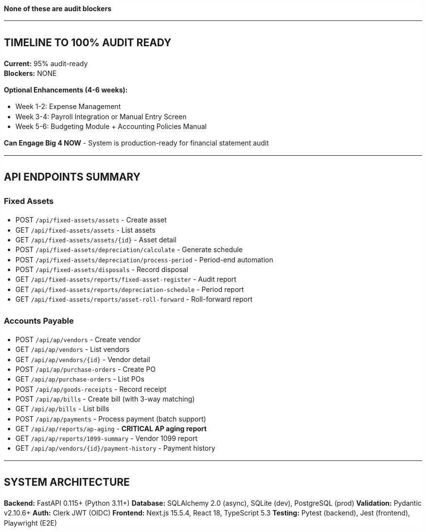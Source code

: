 **None of these are audit blockers**

---

## TIMELINE TO 100% AUDIT READY

**Current:** 95% audit-ready  
**Blockers:** NONE

**Optional Enhancements (4-6 weeks):**
- Week 1-2: Expense Management
- Week 3-4: Payroll Integration or Manual Entry Screen
- Week 5-6: Budgeting Module + Accounting Policies Manual

**Can Engage Big 4 NOW** - System is production-ready for financial statement audit

---

## API ENDPOINTS SUMMARY

### Fixed Assets
- POST `/api/fixed-assets/assets` - Create asset
- GET `/api/fixed-assets/assets` - List assets
- GET `/api/fixed-assets/assets/{id}` - Asset detail
- POST `/api/fixed-assets/depreciation/calculate` - Generate schedule
- POST `/api/fixed-assets/depreciation/process-period` - Period-end automation
- POST `/api/fixed-assets/disposals` - Record disposal
- GET `/api/fixed-assets/reports/fixed-asset-register` - Audit report
- GET `/api/fixed-assets/reports/depreciation-schedule` - Period report
- GET `/api/fixed-assets/reports/asset-roll-forward` - Roll-forward report

### Accounts Payable
- POST `/api/ap/vendors` - Create vendor
- GET `/api/ap/vendors` - List vendors
- GET `/api/ap/vendors/{id}` - Vendor detail
- POST `/api/ap/purchase-orders` - Create PO
- GET `/api/ap/purchase-orders` - List POs
- POST `/api/ap/goods-receipts` - Record receipt
- POST `/api/ap/bills` - Create bill (with 3-way matching)
- GET `/api/ap/bills` - List bills
- POST `/api/ap/payments` - Process payment (batch support)
- GET `/api/ap/reports/ap-aging` - **CRITICAL AP aging report**
- GET `/api/ap/reports/1099-summary` - Vendor 1099 report
- GET `/api/ap/vendors/{id}/payment-history` - Payment history

---

## SYSTEM ARCHITECTURE

**Backend:** FastAPI 0.115+ (Python 3.11+)
**Database:** SQLAlchemy 2.0 (async), SQLite (dev), PostgreSQL (prod)
**Validation:** Pydantic v2.10.6+
**Auth:** Clerk JWT (OIDC)
**Frontend:** Next.js 15.5.4, React 18, TypeScript 5.3
**Testing:** Pytest (backend), Jest (frontend), Playwright (E2E)
